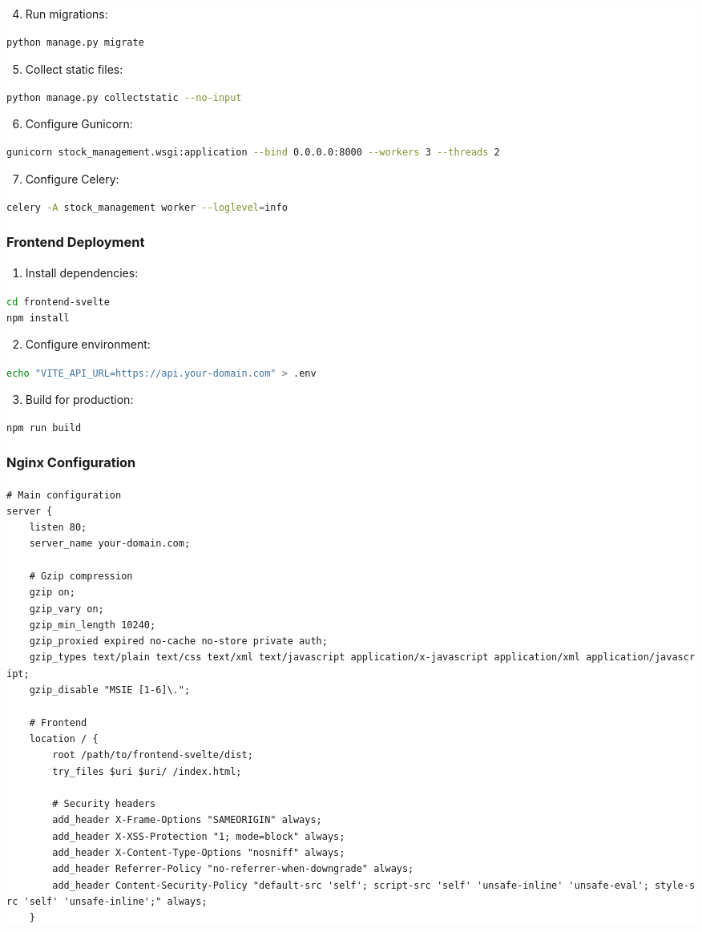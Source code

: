 4. Run migrations:
```bash
python manage.py migrate
```

5. Collect static files:
```bash
python manage.py collectstatic --no-input
```

6. Configure Gunicorn:
```bash
gunicorn stock_management.wsgi:application --bind 0.0.0.0:8000 --workers 3 --threads 2
```

7. Configure Celery:
```bash
celery -A stock_management worker --loglevel=info
```

### Frontend Deployment

1. Install dependencies:
```bash
cd frontend-svelte
npm install
```

2. Configure environment:
```bash
echo "VITE_API_URL=https://api.your-domain.com" > .env
```

3. Build for production:
```bash
npm run build
```

### Nginx Configuration

```nginx
# Main configuration
server {
    listen 80;
    server_name your-domain.com;

    # Gzip compression
    gzip on;
    gzip_vary on;
    gzip_min_length 10240;
    gzip_proxied expired no-cache no-store private auth;
    gzip_types text/plain text/css text/xml text/javascript application/x-javascript application/xml application/javascript;
    gzip_disable "MSIE [1-6]\.";

    # Frontend
    location / {
        root /path/to/frontend-svelte/dist;
        try_files $uri $uri/ /index.html;
        
        # Security headers
        add_header X-Frame-Options "SAMEORIGIN" always;
        add_header X-XSS-Protection "1; mode=block" always;
        add_header X-Content-Type-Options "nosniff" always;
        add_header Referrer-Policy "no-referrer-when-downgrade" always;
        add_header Content-Security-Policy "default-src 'self'; script-src 'self' 'unsafe-inline' 'unsafe-eval'; style-src 'self' 'unsafe-inline';" always;
    }

```